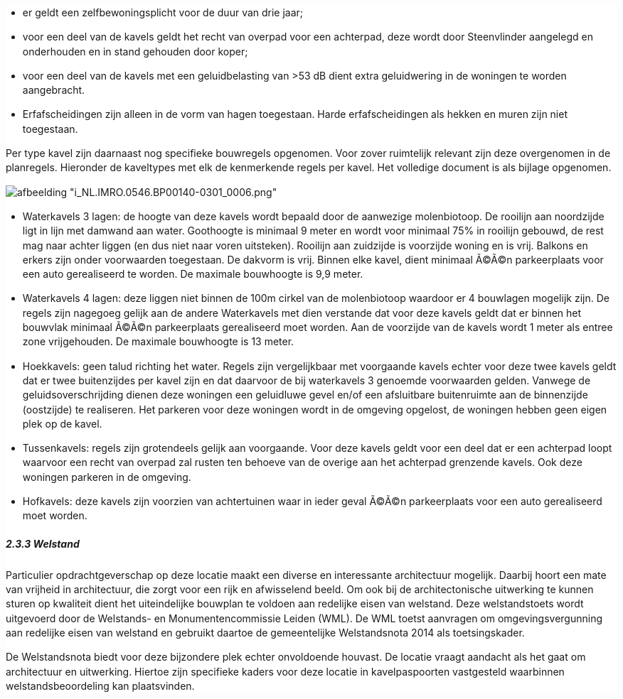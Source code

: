 * er geldt een zelfbewoningsplicht voor de duur van drie jaar;

* voor een deel van de kavels geldt het recht van overpad voor een achterpad, deze wordt door Steenvlinder aangelegd en onderhouden en in stand gehouden door koper;

* voor een deel van de kavels met een geluidbelasting van \>53 dB dient extra geluidwering in de woningen te worden aangebracht.

* Erfafscheidingen zijn alleen in de vorm van hagen toegestaan. Harde erfafscheidingen als hekken en muren zijn niet toegestaan.

Per type kavel zijn daarnaast nog specifieke bouwregels opgenomen. Voor zover ruimtelijk relevant zijn deze overgenomen in de planregels. Hieronder de kaveltypes met elk de kenmerkende regels per kavel. Het volledige document is als bijlage opgenomen.

![afbeelding "i_NL.IMRO.0546.BP00140-0301_0006.png"](i_NL.IMRO.0546.BP00140-0301_0006.png)

* Waterkavels 3 lagen: de hoogte van deze kavels wordt bepaald door de aanwezige molenbiotoop. De rooilijn aan noordzijde ligt in lijn met damwand aan water. Goothoogte is minimaal 9 meter en wordt voor minimaal 75% in rooilijn gebouwd, de rest mag naar achter liggen (en dus niet naar voren uitsteken). Rooilijn aan zuidzijde is voorzijde woning en is vrij. Balkons en erkers zijn onder voorwaarden toegestaan. De dakvorm is vrij. Binnen elke kavel, dient minimaal Ã©Ã©n parkeerplaats voor een auto gerealiseerd te worden. De maximale bouwhoogte is 9,9 meter.

* Waterkavels 4 lagen: deze liggen niet binnen de 100m cirkel van de molenbiotoop waardoor er 4 bouwlagen mogelijk zijn. De regels zijn nagegoeg gelijk aan de andere Waterkavels met dien verstande dat voor deze kavels geldt dat er binnen het bouwvlak minimaal Ã©Ã©n parkeerplaats gerealiseerd moet worden. Aan de voorzijde van de kavels wordt 1 meter als entree zone vrijgehouden. De maximale bouwhoogte is 13 meter.

* Hoekkavels: geen talud richting het water. Regels zijn vergelijkbaar met voorgaande kavels echter voor deze twee kavels geldt dat er twee buitenzijdes per kavel zijn en dat daarvoor de bij waterkavels 3 genoemde voorwaarden gelden. Vanwege de geluidsoverschrijding dienen deze woningen een geluidluwe gevel en/of een afsluitbare buitenruimte aan de binnenzijde (oostzijde) te realiseren. Het parkeren voor deze woningen wordt in de omgeving opgelost, de woningen hebben geen eigen plek op de kavel.

* Tussenkavels: regels zijn grotendeels gelijk aan voorgaande. Voor deze kavels geldt voor een deel dat er een achterpad loopt waarvoor een recht van overpad zal rusten ten behoeve van de overige aan het achterpad grenzende kavels. Ook deze woningen parkeren in de omgeving.

* Hofkavels: deze kavels zijn voorzien van achtertuinen waar in ieder geval Ã©Ã©n parkeerplaats voor een auto gerealiseerd moet worden.

##### 2\.3\.3 Welstand

Particulier opdrachtgeverschap op deze locatie maakt een diverse en interessante architectuur mogelijk. Daarbij hoort een mate van vrijheid in architectuur, die zorgt voor een rijk en afwisselend beeld. Om ook bij de architectonische uitwerking te kunnen sturen op kwaliteit dient het uiteindelijke bouwplan te voldoen aan redelijke eisen van welstand. Deze welstandstoets wordt uitgevoerd door de Welstands\- en Monumentencommissie Leiden (WML). De WML toetst aanvragen om omgevingsvergunning aan redelijke eisen van welstand en gebruikt daartoe de gemeentelijke Welstandsnota 2014 als toetsingskader.

De Welstandsnota biedt voor deze bijzondere plek echter onvoldoende houvast. De locatie vraagt aandacht als het gaat om architectuur en uitwerking. Hiertoe zijn specifieke kaders voor deze locatie in kavelpaspoorten vastgesteld waarbinnen welstandsbeoordeling kan plaatsvinden.
